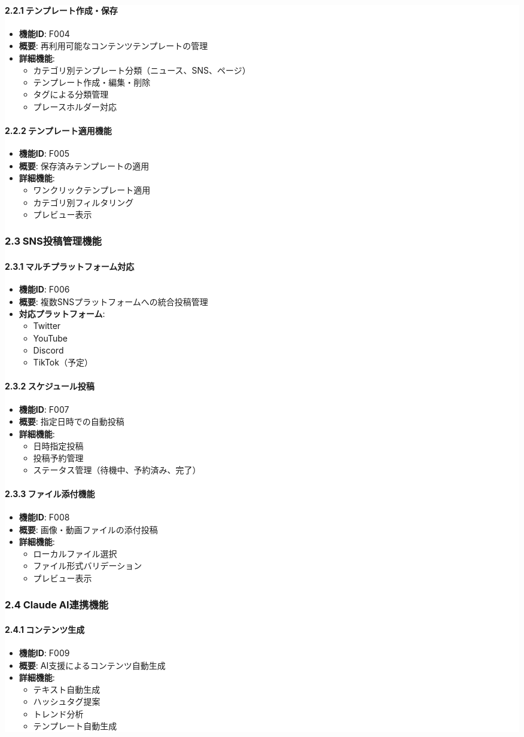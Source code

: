 #### 2.2.1 テンプレート作成・保存
- **機能ID**: F004
- **概要**: 再利用可能なコンテンツテンプレートの管理
- **詳細機能**:
  - カテゴリ別テンプレート分類（ニュース、SNS、ページ）
  - テンプレート作成・編集・削除
  - タグによる分類管理
  - プレースホルダー対応

#### 2.2.2 テンプレート適用機能
- **機能ID**: F005
- **概要**: 保存済みテンプレートの適用
- **詳細機能**:
  - ワンクリックテンプレート適用
  - カテゴリ別フィルタリング
  - プレビュー表示

### 2.3 SNS投稿管理機能

#### 2.3.1 マルチプラットフォーム対応
- **機能ID**: F006
- **概要**: 複数SNSプラットフォームへの統合投稿管理
- **対応プラットフォーム**:
  - Twitter
  - YouTube
  - Discord
  - TikTok（予定）

#### 2.3.2 スケジュール投稿
- **機能ID**: F007
- **概要**: 指定日時での自動投稿
- **詳細機能**:
  - 日時指定投稿
  - 投稿予約管理
  - ステータス管理（待機中、予約済み、完了）

#### 2.3.3 ファイル添付機能
- **機能ID**: F008
- **概要**: 画像・動画ファイルの添付投稿
- **詳細機能**:
  - ローカルファイル選択
  - ファイル形式バリデーション
  - プレビュー表示

### 2.4 Claude AI連携機能

#### 2.4.1 コンテンツ生成
- **機能ID**: F009
- **概要**: AI支援によるコンテンツ自動生成
- **詳細機能**:
  - テキスト自動生成
  - ハッシュタグ提案
  - トレンド分析
  - テンプレート自動生成
